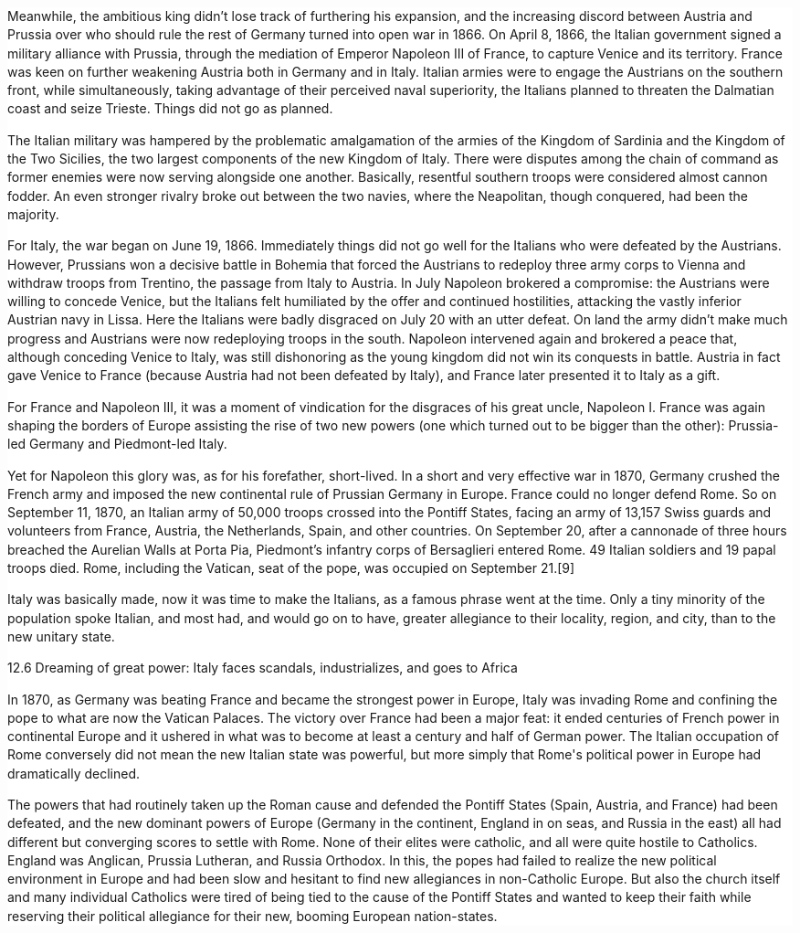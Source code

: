 Meanwhile, the ambitious king didn’t lose track of furthering his expansion, and the increasing discord between Austria and Prussia over who should rule the rest of Germany turned into open war in 1866. On April 8, 1866, the Italian government signed a military alliance with Prussia, through the mediation of Emperor Napoleon III of France, to capture Venice and its territory. France was keen on further weakening Austria both in Germany and in Italy. Italian armies were to engage the Austrians on the southern front, while simultaneously, taking advantage of their perceived naval superiority, the Italians planned to threaten the Dalmatian coast and seize Trieste. Things did not go as planned.

The Italian military was hampered by the problematic amalgamation of the armies of the Kingdom of Sardinia and the Kingdom of the Two Sicilies, the two largest components of the new Kingdom of Italy. There were disputes among the chain of command as former enemies were now serving alongside one another. Basically, resentful southern troops were considered almost cannon fodder. An even stronger rivalry broke out between the two navies, where the Neapolitan, though conquered, had been the majority.

For Italy, the war began on June 19, 1866. Immediately things did not go well for the Italians who were defeated by the Austrians. However, Prussians won a decisive battle in Bohemia that forced the Austrians to redeploy three army corps to Vienna and withdraw troops from Trentino, the passage from Italy to Austria. In July Napoleon brokered a compromise: the Austrians were willing to concede Venice, but the Italians felt humiliated by the offer and continued hostilities, attacking the vastly inferior Austrian navy in Lissa. Here the Italians were badly disgraced on July 20 with an utter defeat. On land the army didn’t make much progress and Austrians were now redeploying troops in the south. Napoleon intervened again and brokered a peace that, although conceding Venice to Italy, was still dishonoring as the young kingdom did not win its conquests in battle. Austria in fact gave Venice to France (because Austria had not been defeated by Italy), and France later presented it to Italy as a gift.

For France and Napoleon III, it was a moment of vindication for the disgraces of his great uncle, Napoleon I. France was again shaping the borders of Europe assisting the rise of two new powers (one which turned out to be bigger than the other): Prussia-led Germany and Piedmont-led Italy.

Yet for Napoleon this glory was, as for his forefather, short-lived. In a short and very effective war in 1870, Germany crushed the French army and imposed the new continental rule of Prussian Germany in Europe. France could no longer defend Rome. So on September 11, 1870, an Italian army of 50,000 troops crossed into the Pontiff States, facing an army of 13,157 Swiss guards and volunteers from France, Austria, the Netherlands, Spain, and other countries. On September 20, after a cannonade of three hours breached the Aurelian Walls at Porta Pia, Piedmont’s infantry corps of Bersaglieri entered Rome. 49 Italian soldiers and 19 papal troops died. Rome, including the Vatican, seat of the pope, was occupied on September 21.\[9\]

Italy was basically made, now it was time to make the Italians, as a famous phrase went at the time. Only a tiny minority of the population spoke Italian, and most had, and would go on to have, greater allegiance to their locality, region, and city, than to the new unitary state.

12\.6 Dreaming of great power: Italy faces scandals, industrializes, and goes to Africa

In 1870, as Germany was beating France and became the strongest power in Europe, Italy was invading Rome and confining the pope to what are now the Vatican Palaces. The victory over France had been a major feat: it ended centuries of French power in continental Europe and it ushered in what was to become at least a century and half of German power. The Italian occupation of Rome conversely did not mean the new Italian state was powerful, but more simply that Rome's political power in Europe had dramatically declined.

The powers that had routinely taken up the Roman cause and defended the Pontiff States (Spain, Austria, and France) had been defeated, and the new dominant powers of Europe (Germany in the continent, England in on seas, and Russia in the east) all had different but converging scores to settle with Rome. None of their elites were catholic, and all were quite hostile to Catholics. England was Anglican, Prussia Lutheran, and Russia Orthodox. In this, the popes had failed to realize the new political environment in Europe and had been slow and hesitant to find new allegiances in non-Catholic Europe. But also the church itself and many individual Catholics were tired of being tied to the cause of the Pontiff States and wanted to keep their faith while reserving their political allegiance for their new, booming European nation-states.
